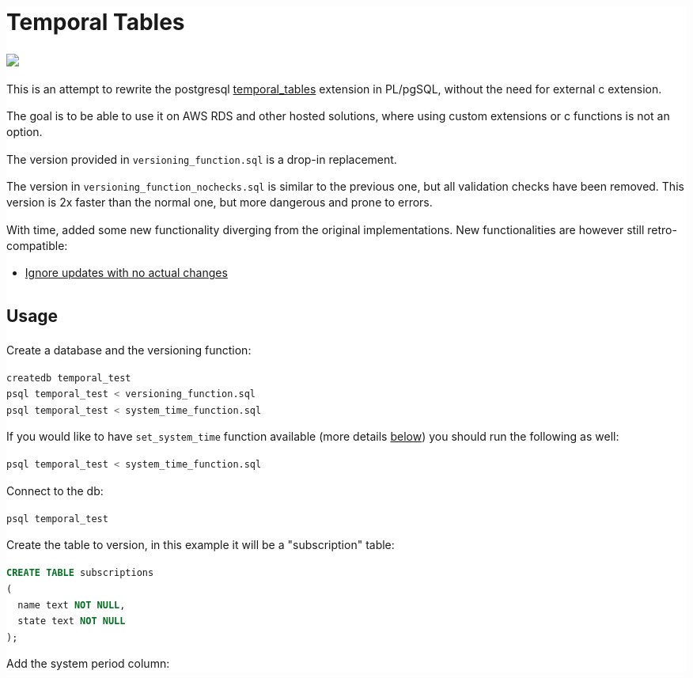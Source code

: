 
# Temporal Tables

![](https://github.com/nearform/temporal_tables/workflows/ci/badge.svg)

This is an attempt to rewrite the postgresql [temporal_tables](https://github.com/arkhipov/temporal_tables) extension in PL/pgSQL, without the need for external c extension.

The goal is to be able to use it on AWS RDS and other hosted solutions, where using custom extensions or c functions is not an option.

The version provided in `versioning_function.sql` is a drop-in replacement.

The version in `versioning_function_nochecks.sql` is similar to the previous one, but all validation checks have been removed. This version is 2x faster than the normal one, but more dangerous and prone to errors.

With time, added some new functionality diverging from the original implementations. New functionalities are however still retro-compatible:

- [Ignore updates with no actual changes](#ignore-unchanged-values)

<a name="usage"></a>
## Usage

Create a database and the versioning function:

```sh
createdb temporal_test
psql temporal_test < versioning_function.sql
psql temporal_test < system_time_function.sql
```

If you would like to have `set_system_time` function available (more details [below](#system-time)) you should run the following as well:
```sh
psql temporal_test < system_time_function.sql
```

Connect to the db:

```
psql temporal_test
```

Create the table to version, in this example it will be a "subscription" table:

```sql
CREATE TABLE subscriptions
(
  name text NOT NULL,
  state text NOT NULL
);
```

Add the system period column:
